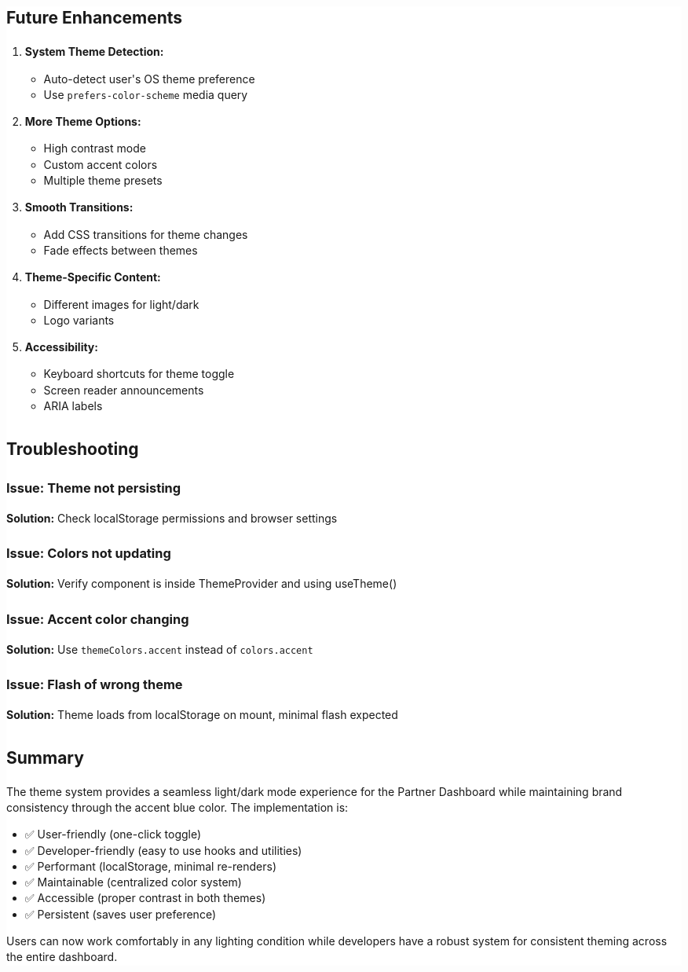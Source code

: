 ## Future Enhancements

1. **System Theme Detection:**
   - Auto-detect user's OS theme preference
   - Use `prefers-color-scheme` media query

2. **More Theme Options:**
   - High contrast mode
   - Custom accent colors
   - Multiple theme presets

3. **Smooth Transitions:**
   - Add CSS transitions for theme changes
   - Fade effects between themes

4. **Theme-Specific Content:**
   - Different images for light/dark
   - Logo variants

5. **Accessibility:**
   - Keyboard shortcuts for theme toggle
   - Screen reader announcements
   - ARIA labels

## Troubleshooting

### Issue: Theme not persisting
**Solution:** Check localStorage permissions and browser settings

### Issue: Colors not updating
**Solution:** Verify component is inside ThemeProvider and using useTheme()

### Issue: Accent color changing
**Solution:** Use `themeColors.accent` instead of `colors.accent`

### Issue: Flash of wrong theme
**Solution:** Theme loads from localStorage on mount, minimal flash expected

## Summary

The theme system provides a seamless light/dark mode experience for the Partner Dashboard while maintaining brand consistency through the accent blue color. The implementation is:

- ✅ User-friendly (one-click toggle)
- ✅ Developer-friendly (easy to use hooks and utilities)
- ✅ Performant (localStorage, minimal re-renders)
- ✅ Maintainable (centralized color system)
- ✅ Accessible (proper contrast in both themes)
- ✅ Persistent (saves user preference)

Users can now work comfortably in any lighting condition while developers have a robust system for consistent theming across the entire dashboard.

